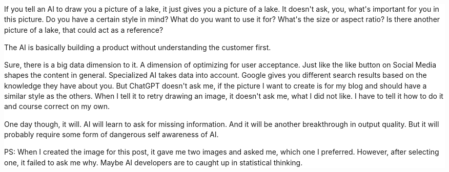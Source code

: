 If you tell an AI to draw you a picture of a lake, it just gives you a picture of a lake. It doesn't ask, you, what's important for you in this picture. Do you have a certain style in mind? What do you want to use it for? What's the size or aspect ratio? Is there another picture of a lake, that could act as a reference?

The AI is basically building a product without understanding the customer first. 

Sure, there is a big data dimension to it. A dimension of optimizing for user acceptance. Just like the like button on Social Media shapes the content in general. Specialized AI takes data into account. Google gives you different search results based on the knowledge they have about you. But ChatGPT doesn't ask me, if the picture I want to create is for my blog and should have a similar style as the others. When I tell it to retry drawing an image, it doesn't ask me, what I did not like. I have to tell it how to do it and course correct on my own. 

One day though, it will. AI will learn to ask for missing information. And it will be another breakthrough in output quality. But it will probably require some form of dangerous self awareness of AI. 

PS: When I created the image for this post, it gave me two images and asked me, which one I preferred. However, after selecting one, it failed to ask me why. Maybe AI developers are to caught up in statistical thinking.
